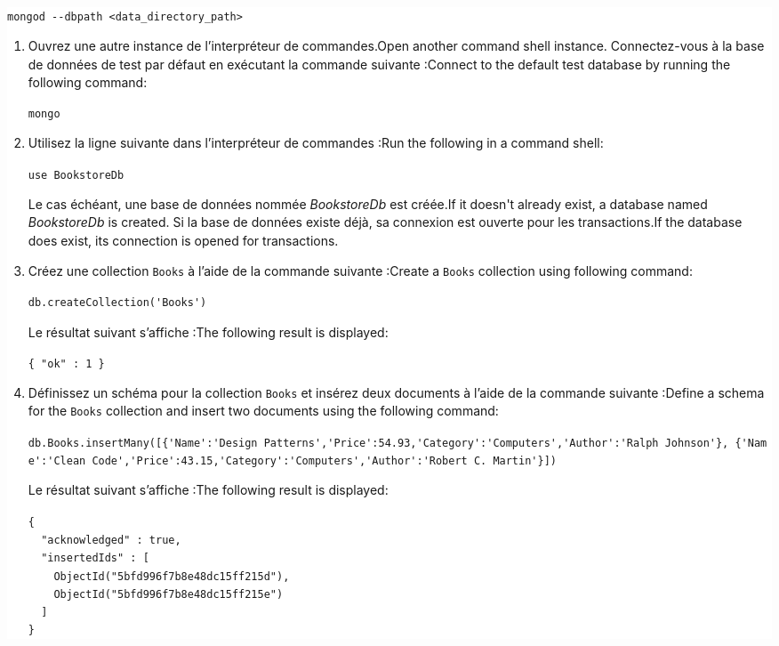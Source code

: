    ```console
   mongod --dbpath <data_directory_path>
   ```

1. <span data-ttu-id="3fbb7-140">Ouvrez une autre instance de l’interpréteur de commandes.</span><span class="sxs-lookup"><span data-stu-id="3fbb7-140">Open another command shell instance.</span></span> <span data-ttu-id="3fbb7-141">Connectez-vous à la base de données de test par défaut en exécutant la commande suivante :</span><span class="sxs-lookup"><span data-stu-id="3fbb7-141">Connect to the default test database by running the following command:</span></span>

   ```console
   mongo
   ```

1. <span data-ttu-id="3fbb7-142">Utilisez la ligne suivante dans l’interpréteur de commandes :</span><span class="sxs-lookup"><span data-stu-id="3fbb7-142">Run the following in a command shell:</span></span>

   ```console
   use BookstoreDb
   ```

   <span data-ttu-id="3fbb7-143">Le cas échéant, une base de données nommée *BookstoreDb* est créée.</span><span class="sxs-lookup"><span data-stu-id="3fbb7-143">If it doesn't already exist, a database named *BookstoreDb* is created.</span></span> <span data-ttu-id="3fbb7-144">Si la base de données existe déjà, sa connexion est ouverte pour les transactions.</span><span class="sxs-lookup"><span data-stu-id="3fbb7-144">If the database does exist, its connection is opened for transactions.</span></span>

1. <span data-ttu-id="3fbb7-145">Créez une collection `Books` à l’aide de la commande suivante :</span><span class="sxs-lookup"><span data-stu-id="3fbb7-145">Create a `Books` collection using following command:</span></span>

   ```console
   db.createCollection('Books')
   ```

   <span data-ttu-id="3fbb7-146">Le résultat suivant s’affiche :</span><span class="sxs-lookup"><span data-stu-id="3fbb7-146">The following result is displayed:</span></span>

   ```console
   { "ok" : 1 }
   ```

1. <span data-ttu-id="3fbb7-147">Définissez un schéma pour la collection `Books` et insérez deux documents à l’aide de la commande suivante :</span><span class="sxs-lookup"><span data-stu-id="3fbb7-147">Define a schema for the `Books` collection and insert two documents using the following command:</span></span>

   ```console
   db.Books.insertMany([{'Name':'Design Patterns','Price':54.93,'Category':'Computers','Author':'Ralph Johnson'}, {'Name':'Clean Code','Price':43.15,'Category':'Computers','Author':'Robert C. Martin'}])
   ```

   <span data-ttu-id="3fbb7-148">Le résultat suivant s’affiche :</span><span class="sxs-lookup"><span data-stu-id="3fbb7-148">The following result is displayed:</span></span>

   ```console
   {
     "acknowledged" : true,
     "insertedIds" : [
       ObjectId("5bfd996f7b8e48dc15ff215d"),
       ObjectId("5bfd996f7b8e48dc15ff215e")
     ]
   }
   ```
  